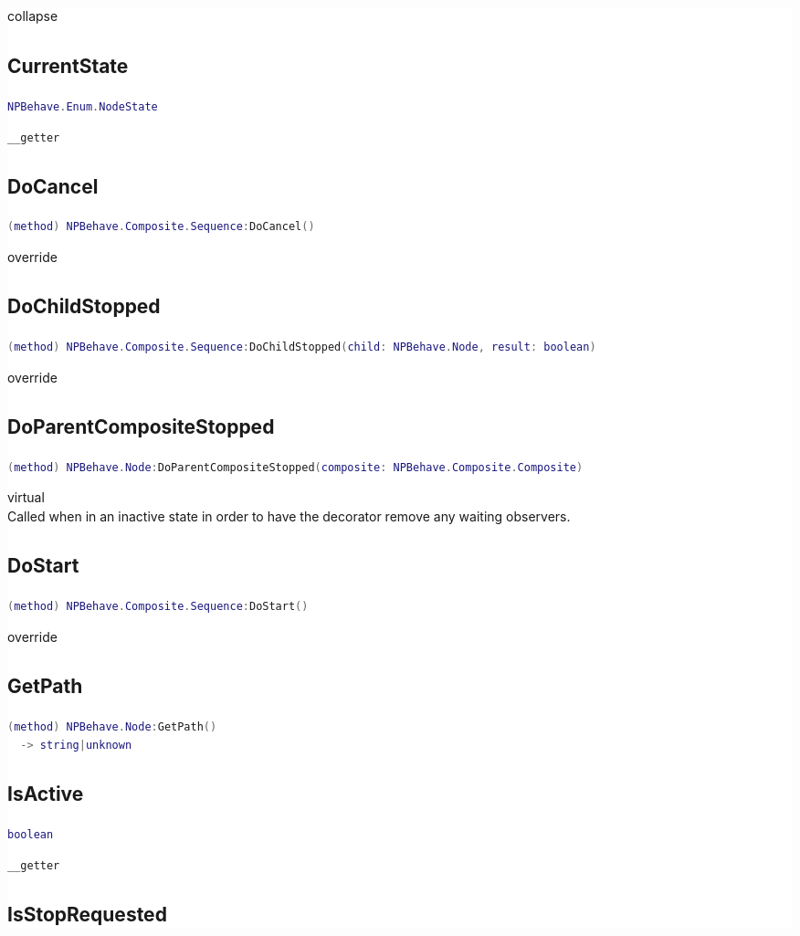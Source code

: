 collapse
## CurrentState

```lua
NPBehave.Enum.NodeState
```

`__getter`
## DoCancel

```lua
(method) NPBehave.Composite.Sequence:DoCancel()
```

override<br>
## DoChildStopped

```lua
(method) NPBehave.Composite.Sequence:DoChildStopped(child: NPBehave.Node, result: boolean)
```

override<br>
## DoParentCompositeStopped

```lua
(method) NPBehave.Node:DoParentCompositeStopped(composite: NPBehave.Composite.Composite)
```

virtual<br>
 Called when in an inactive state in order to have the decorator remove any waiting observers.
## DoStart

```lua
(method) NPBehave.Composite.Sequence:DoStart()
```

override<br>
## GetPath

```lua
(method) NPBehave.Node:GetPath()
  -> string|unknown
```

## IsActive

```lua
boolean
```

`__getter`
## IsStopRequested
